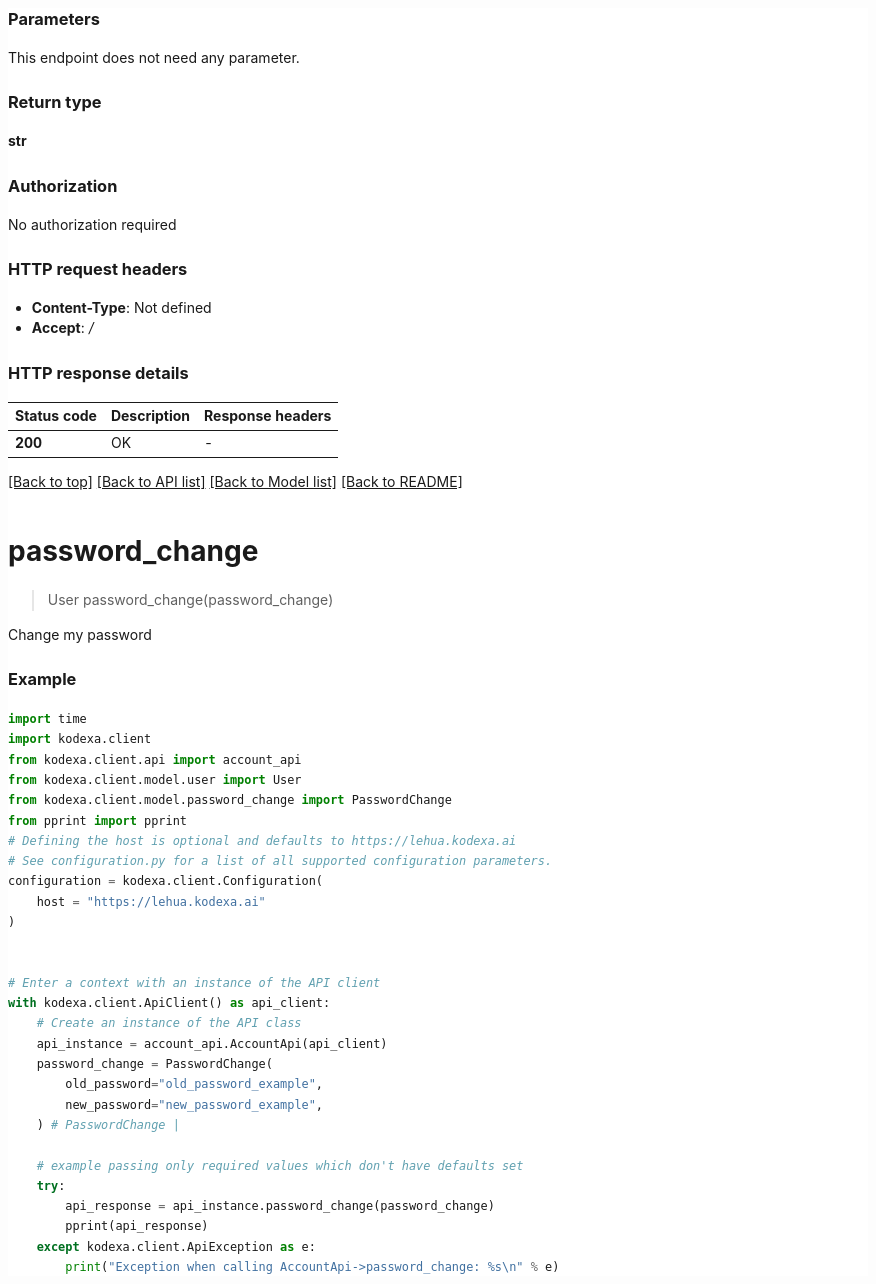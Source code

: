 
### Parameters
This endpoint does not need any parameter.

### Return type

**str**

### Authorization

No authorization required

### HTTP request headers

 - **Content-Type**: Not defined
 - **Accept**: */*


### HTTP response details
| Status code | Description | Response headers |
|-------------|-------------|------------------|
**200** | OK |  -  |

[[Back to top]](#) [[Back to API list]](../README.md#documentation-for-api-endpoints) [[Back to Model list]](../README.md#documentation-for-models) [[Back to README]](../README.md)

# **password_change**
> User password_change(password_change)



Change my password

### Example

```python
import time
import kodexa.client
from kodexa.client.api import account_api
from kodexa.client.model.user import User
from kodexa.client.model.password_change import PasswordChange
from pprint import pprint
# Defining the host is optional and defaults to https://lehua.kodexa.ai
# See configuration.py for a list of all supported configuration parameters.
configuration = kodexa.client.Configuration(
    host = "https://lehua.kodexa.ai"
)


# Enter a context with an instance of the API client
with kodexa.client.ApiClient() as api_client:
    # Create an instance of the API class
    api_instance = account_api.AccountApi(api_client)
    password_change = PasswordChange(
        old_password="old_password_example",
        new_password="new_password_example",
    ) # PasswordChange | 

    # example passing only required values which don't have defaults set
    try:
        api_response = api_instance.password_change(password_change)
        pprint(api_response)
    except kodexa.client.ApiException as e:
        print("Exception when calling AccountApi->password_change: %s\n" % e)
```
